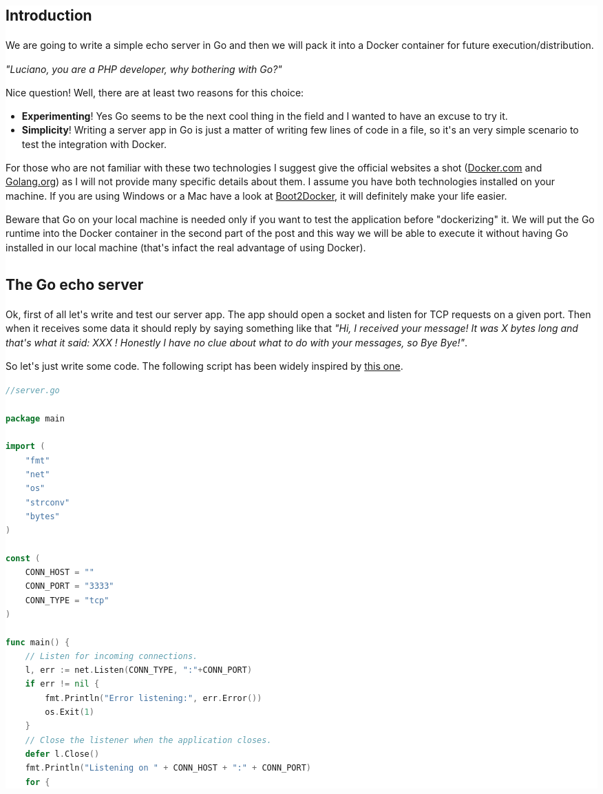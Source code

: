 ## Introduction

We are going to write a simple echo server in Go and then we will pack it into a Docker container for future execution/distribution.

_"Luciano, you are a PHP developer, why bothering with Go?"_

Nice question! Well, there are at least two reasons for this choice:

- **Experimenting**! Yes Go seems to be the next cool thing in the field and I wanted to have an excuse to try it.
- **Simplicity**! Writing a server app in Go is just a matter of writing few lines of code in a file, so it's an very simple scenario to test the integration with Docker.

For those who are not familiar with these two technologies I suggest give the official websites a shot ([Docker.com](https://docker.com) and [Golang.org](http://golang.org)) as I will not provide many specific details about them.
I assume you have both technologies installed on your machine. If you are using Windows or a Mac have a look at [Boot2Docker](https://github.com/boot2docker/boot2docker), it will definitely make your life easier.

Beware that Go on your local machine is needed only if you want to test the application before "dockerizing" it. We will put the Go runtime into the Docker container in the second part of the post and this way we will be able to execute it without having Go installed in our local machine (that's infact the real advantage of using Docker).

## The Go echo server

Ok, first of all let's write and test our server app. The app should open a socket and listen for TCP requests on a given port. Then when it receives some data it should reply by saying something like that _"Hi, I received your message! It was X bytes long and that's what it said: XXX ! Honestly I have no clue about what to do with your messages, so Bye Bye!"_.

So let's just write some code. The following script has been widely inspired by [this one](https://coderwall.com/p/wohavg).

```go
//server.go

package main

import (
    "fmt"
    "net"
    "os"
    "strconv"
    "bytes"
)

const (
    CONN_HOST = ""
    CONN_PORT = "3333"
    CONN_TYPE = "tcp"
)

func main() {
    // Listen for incoming connections.
    l, err := net.Listen(CONN_TYPE, ":"+CONN_PORT)
    if err != nil {
        fmt.Println("Error listening:", err.Error())
        os.Exit(1)
    }
    // Close the listener when the application closes.
    defer l.Close()
    fmt.Println("Listening on " + CONN_HOST + ":" + CONN_PORT)
    for {
```